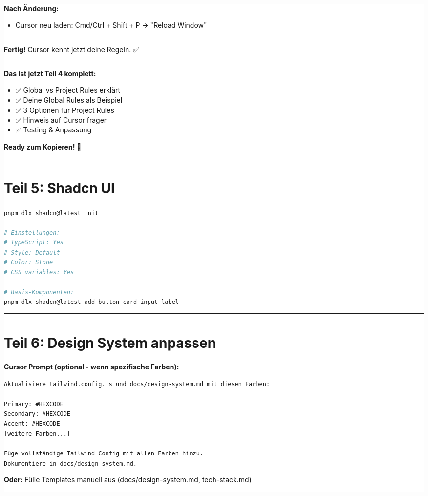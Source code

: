 **Nach Änderung:**
- Cursor neu laden: Cmd/Ctrl + Shift + P → "Reload Window"

---

**Fertig!** Cursor kennt jetzt deine Regeln. ✅

---

**Das ist jetzt Teil 4 komplett:**
- ✅ Global vs Project Rules erklärt
- ✅ Deine Global Rules als Beispiel
- ✅ 3 Optionen für Project Rules
- ✅ Hinweis auf Cursor fragen
- ✅ Testing & Anpassung

**Ready zum Kopieren!** 🎯

---

# Teil 5: Shadcn UI

```bash
pnpm dlx shadcn@latest init

# Einstellungen:
# TypeScript: Yes
# Style: Default
# Color: Stone
# CSS variables: Yes

# Basis-Komponenten:
pnpm dlx shadcn@latest add button card input label
```

---

# Teil 6: Design System anpassen

**Cursor Prompt (optional - wenn spezifische Farben):**

```
Aktualisiere tailwind.config.ts und docs/design-system.md mit diesen Farben:

Primary: #HEXCODE
Secondary: #HEXCODE
Accent: #HEXCODE
[weitere Farben...]

Füge vollständige Tailwind Config mit allen Farben hinzu.
Dokumentiere in docs/design-system.md.
```

**Oder:** Fülle Templates manuell aus (docs/design-system.md, tech-stack.md)

---